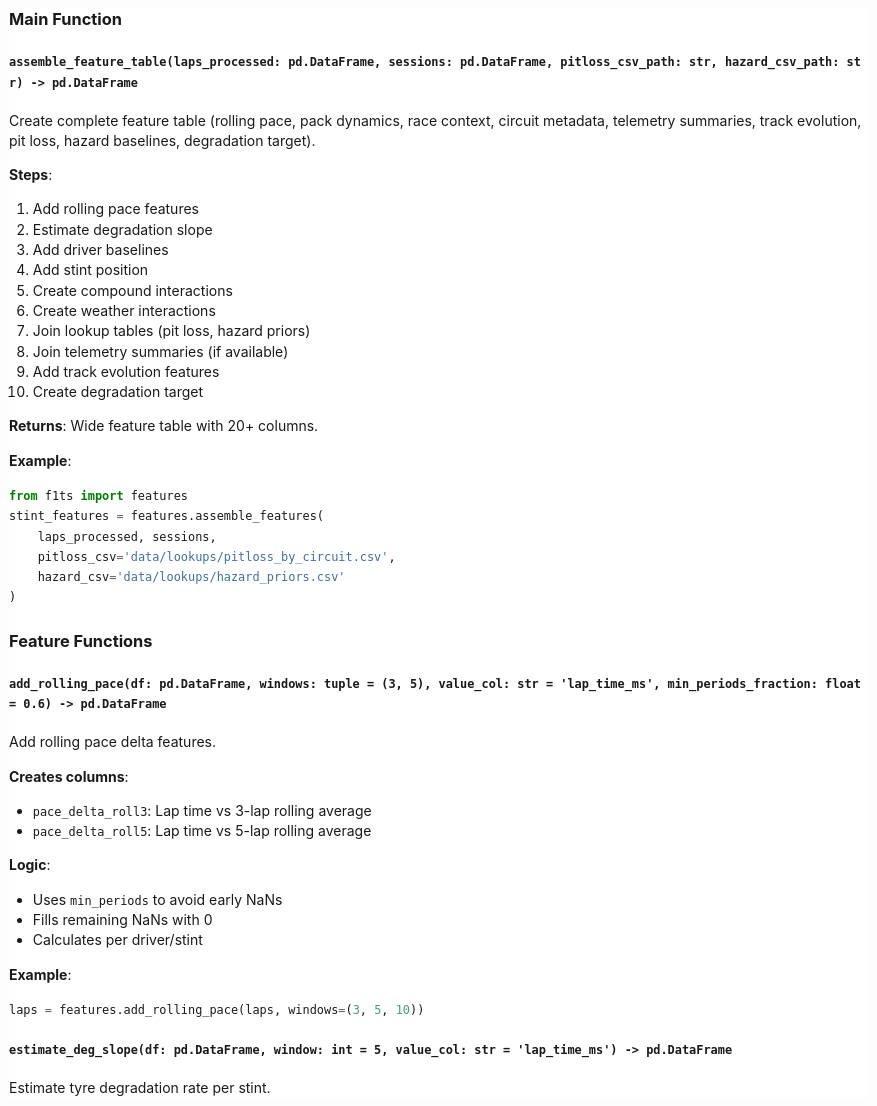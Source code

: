 ### Main Function

#### `assemble_feature_table(laps_processed: pd.DataFrame, sessions: pd.DataFrame, pitloss_csv_path: str, hazard_csv_path: str) -> pd.DataFrame`
Create complete feature table (rolling pace, pack dynamics, race context, circuit metadata, telemetry summaries, track evolution, pit loss, hazard baselines, degradation target).

**Steps**:
1. Add rolling pace features
2. Estimate degradation slope
3. Add driver baselines
4. Add stint position
5. Create compound interactions
6. Create weather interactions
7. Join lookup tables (pit loss, hazard priors)
8. Join telemetry summaries (if available)
9. Add track evolution features
10. Create degradation target

**Returns**: Wide feature table with 20+ columns.

**Example**:
```python
from f1ts import features
stint_features = features.assemble_features(
    laps_processed, sessions, 
    pitloss_csv='data/lookups/pitloss_by_circuit.csv',
    hazard_csv='data/lookups/hazard_priors.csv'
)
```

### Feature Functions

#### `add_rolling_pace(df: pd.DataFrame, windows: tuple = (3, 5), value_col: str = 'lap_time_ms', min_periods_fraction: float = 0.6) -> pd.DataFrame`
Add rolling pace delta features.

**Creates columns**:
- `pace_delta_roll3`: Lap time vs 3-lap rolling average
- `pace_delta_roll5`: Lap time vs 5-lap rolling average

**Logic**:
- Uses `min_periods` to avoid early NaNs
- Fills remaining NaNs with 0
- Calculates per driver/stint

**Example**:
```python
laps = features.add_rolling_pace(laps, windows=(3, 5, 10))
```

#### `estimate_deg_slope(df: pd.DataFrame, window: int = 5, value_col: str = 'lap_time_ms') -> pd.DataFrame`
Estimate tyre degradation rate per stint.
